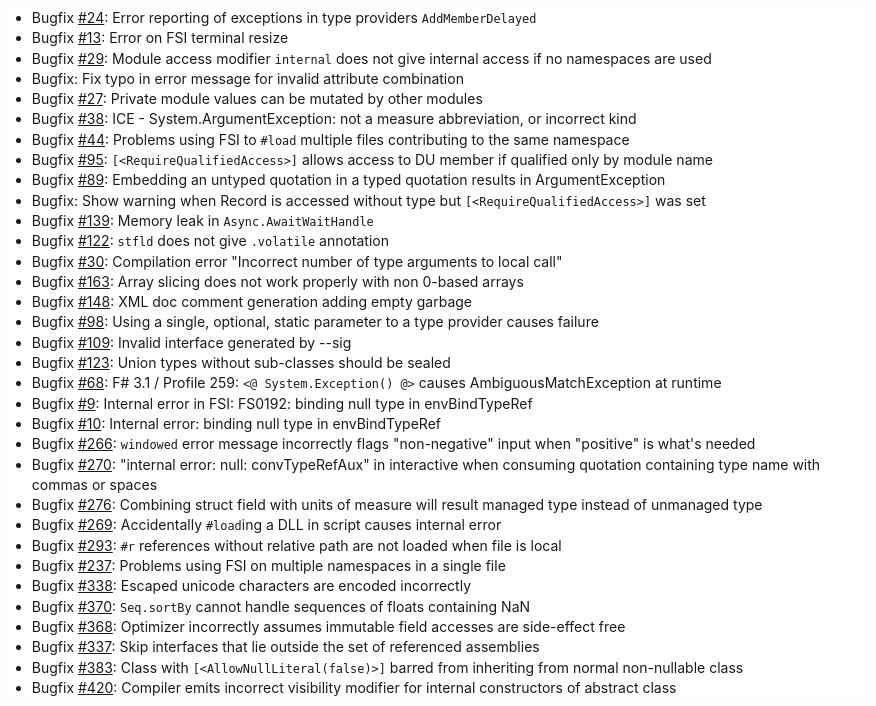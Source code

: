 * Bugfix [#24](https://visualfsharp.codeplex.com/workitem/24): Error reporting of exceptions in type providers `AddMemberDelayed`
* Bugfix [#13](https://github.com/fsharp/fsharp/issues/13): Error on FSI terminal resize
* Bugfix [#29](https://github.com/fsharp/fsharp/issues/29): Module access modifier `internal` does not give internal access if no namespaces are used
* Bugfix: Fix typo in error message for invalid attribute combination
* Bugfix [#27](https://github.com/microsoft/visualfsharp/issues/27): Private module values can be mutated by other modules
* Bugfix [#38](https://github.com/microsoft/visualfsharp/issues/38): ICE - System.ArgumentException: not a measure abbreviation, or incorrect kind
* Bugfix [#44](https://github.com/microsoft/visualfsharp/issues/44): Problems using FSI to `#load` multiple files contributing to the same namespace
* Bugfix [#95](https://github.com/microsoft/visualfsharp/issues/95): `[<RequireQualifiedAccess>]` allows access to DU member if qualified only by module name
* Bugfix [#89](https://github.com/microsoft/visualfsharp/issues/89): Embedding an untyped quotation in a typed quotation results in ArgumentException
* Bugfix: Show warning when Record is accessed without type but `[<RequireQualifiedAccess>]` was set
* Bugfix [#139](https://visualfsharp.codeplex.com/workitem/139): Memory leak in `Async.AwaitWaitHandle`
* Bugfix [#122](https://github.com/microsoft/visualfsharp/issues/122): `stfld` does not give `.volatile` annotation
* Bugfix [#30](https://github.com/microsoft/visualfsharp/issues/30): Compilation error "Incorrect number of type arguments to local call"
* Bugfix [#163](https://github.com/microsoft/visualfsharp/issues/163): Array slicing does not work properly with non 0-based arrays
* Bugfix [#148](https://github.com/microsoft/visualfsharp/issues/148): XML doc comment generation adding empty garbage
* Bugfix [#98](https://github.com/Microsoft/visualfsharp/issues/98): Using a single, optional, static parameter to a type provider causes failure
* Bugfix [#109](https://github.com/Microsoft/visualfsharp/issues/109): Invalid interface generated by --sig
* Bugfix [#123](https://github.com/Microsoft/visualfsharp/issues/123): Union types without sub-classes should be sealed
* Bugfix [#68](https://github.com/Microsoft/visualfsharp/issues/68): F# 3.1 / Profile 259: `<@ System.Exception() @>` causes AmbiguousMatchException at runtime
* Bugfix [#9](https://github.com/Microsoft/visualfsharp/issues/9): Internal error in FSI: FS0192: binding null type in envBindTypeRef
* Bugfix [#10](https://github.com/Microsoft/visualfsharp/issues/10): Internal error: binding null type in envBindTypeRef
* Bugfix [#266](https://github.com/Microsoft/visualfsharp/issues/266): `windowed` error message incorrectly flags "non-negative" input when "positive" is what's needed
* Bugfix [#270](https://github.com/Microsoft/visualfsharp/issues/270): "internal error: null: convTypeRefAux" in interactive when consuming quotation containing type name with commas or spaces
* Bugfix [#276](https://github.com/Microsoft/visualfsharp/issues/276): Combining struct field with units of measure will result managed type instead of unmanaged type
* Bugfix [#269](https://github.com/Microsoft/visualfsharp/issues/269): Accidentally `#load`ing a DLL in script causes internal error
* Bugfix [#293](https://github.com/Microsoft/visualfsharp/issues/293): `#r` references without relative path are not loaded when file is local
* Bugfix [#237](https://github.com/Microsoft/visualfsharp/issues/237): Problems using FSI on multiple namespaces in a single file
* Bugfix [#338](https://github.com/Microsoft/visualfsharp/issues/338): Escaped unicode characters are encoded incorrectly
* Bugfix [#370](https://github.com/Microsoft/visualfsharp/issues/370): `Seq.sortBy` cannot handle sequences of floats containing NaN
* Bugfix [#368](https://github.com/Microsoft/visualfsharp/issues/368): Optimizer incorrectly assumes immutable field accesses are side-effect free
* Bugfix [#337](https://github.com/Microsoft/visualfsharp/issues/337): Skip interfaces that lie outside the set of referenced assemblies
* Bugfix [#383](https://github.com/Microsoft/visualfsharp/issues/383): Class with `[<AllowNullLiteral(false)>]` barred from inheriting from normal non-nullable class
* Bugfix [#420](https://github.com/Microsoft/visualfsharp/issues/420): Compiler emits incorrect visibility modifier for internal constructors of abstract class

[4.0.0]: https://fsharp.org
[3.1.2]: http://blogs.msdn.com/b/fsharpteam/archive/2014/08/20/announcing-the-release-of-visual-f-tools-3-1-2.aspx
[3.1.1]: http://blogs.msdn.com/b/fsharpteam/archive/2014/01/22/announcing-visual-f-3-1-1-and-support-for-desktop-express.aspx